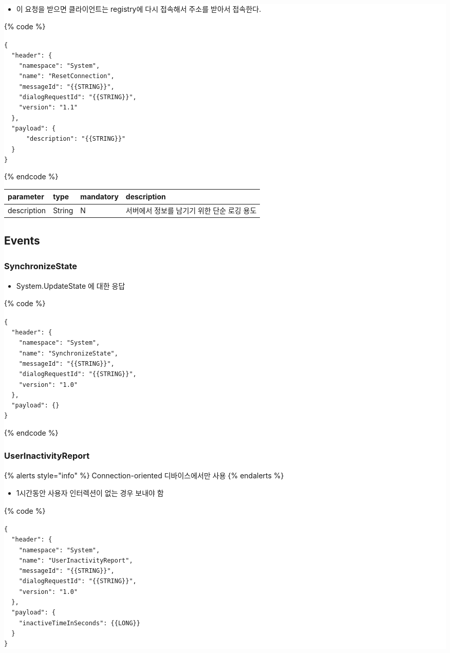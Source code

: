 * 이 요청을 받으면 클라이언트는 registry에 다시 접속해서 주소를 받아서 접속한다. 

{% code %}
```text
{
  "header": {
    "namespace": "System",
    "name": "ResetConnection",
    "messageId": "{{STRING}}",
    "dialogRequestId": "{{STRING}}",
    "version": "1.1"
  },
  "payload": {
      "description": "{{STRING}}"
  }
}
```
{% endcode %}

| parameter   | type   | mandatory | description              |
|:------------|:-------|:----------|:-------------------------|
| description | String | N         | 서버에서 정보를 남기기 위한 단순 로깅 용도 |

## Events

### SynchronizeState

* System.UpdateState 에 대한 응답

{% code %}
```text
{
  "header": {
    "namespace": "System",
    "name": "SynchronizeState",
    "messageId": "{{STRING}}",
    "dialogRequestId": "{{STRING}}",
    "version": "1.0"
  },
  "payload": {}
}
```
{% endcode %}

### UserInactivityReport

{% alerts style="info" %}
Connection-oriented 디바이스에서만 사용
{% endalerts %}

* 1시간동안 사용자 인터렉션이 없는 경우 보내야 함

{% code %}
```text
{
  "header": {
    "namespace": "System",
    "name": "UserInactivityReport",
    "messageId": "{{STRING}}",
    "dialogRequestId": "{{STRING}}",
    "version": "1.0"
  },
  "payload": {
    "inactiveTimeInSeconds": {{LONG}}
  }
}
```